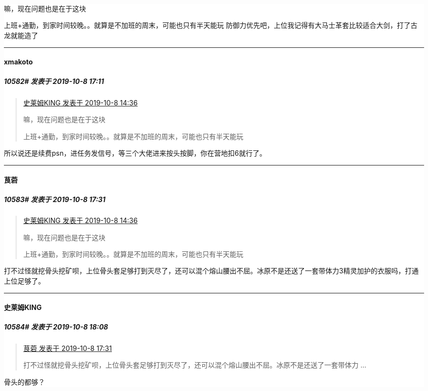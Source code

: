 嘛，现在问题也是在于这块


上班+通勤，到家时间较晚。。就算是不加班的周末，可能也只有半天能玩</blockquote>
防御力优先吧，上位我记得有大马士革套比较适合大剑，打了古龙就能造了







*****

####  xmakoto  
##### 10582#       发表于 2019-10-8 17:11



<blockquote><a href="httphttps://bbs.saraba1st.com/2b/forum.php?mod=redirect&amp;goto=findpost&amp;pid=45163965&amp;ptid=1515235" target="_blank">史莱姆KING 发表于 2019-10-8 14:36</a>

嘛，现在问题也是在于这块


上班+通勤，到家时间较晚。。就算是不加班的周末，可能也只有半天能玩</blockquote>
所以说还是续费psn，进任务发信号，等三个大佬进来按头按脚，你在营地扣6就行了。







*****

####  茛菪  
##### 10583#       发表于 2019-10-8 17:31



<blockquote><a href="httphttps://bbs.saraba1st.com/2b/forum.php?mod=redirect&amp;goto=findpost&amp;pid=45163965&amp;ptid=1515235" target="_blank">史莱姆KING 发表于 2019-10-8 14:36</a>

嘛，现在问题也是在于这块


上班+通勤，到家时间较晚。。就算是不加班的周末，可能也只有半天能玩</blockquote>
打不过怪就挖骨头挖矿呗，上位骨头套足够打到灭尽了，还可以混个熔山腰出不屈。冰原不是还送了一套带体力3精灵加护的衣服吗，打通上位足够了。







*****

####  史莱姆KING  
##### 10584#       发表于 2019-10-8 18:08



<blockquote><a href="httphttps://bbs.saraba1st.com/2b/forum.php?mod=redirect&amp;goto=findpost&amp;pid=45165385&amp;ptid=1515235" target="_blank">茛菪 发表于 2019-10-8 17:31</a>

打不过怪就挖骨头挖矿呗，上位骨头套足够打到灭尽了，还可以混个熔山腰出不屈。冰原不是还送了一套带体力 ...</blockquote>
骨头的都够？
